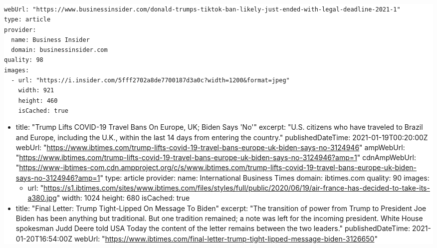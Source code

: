     webUrl: "https://www.businessinsider.com/donald-trumps-tiktok-ban-likely-just-ended-with-legal-deadline-2021-1"
    type: article
    provider:
      name: Business Insider
      domain: businessinsider.com
    quality: 98
    images:
      - url: "https://i.insider.com/5fff2702a8de7700187d3a0c?width=1200&format=jpeg"
        width: 921
        height: 460
        isCached: true
  - title: "Trump Lifts COVID-19 Travel Bans On Europe, UK; Biden Says 'No'"
    excerpt: "U.S. citizens who have traveled to Brazil and Europe, including the U.K., within the last 14 days from entering the country."
    publishedDateTime: 2021-01-19T00:20:00Z
    webUrl: "https://www.ibtimes.com/trump-lifts-covid-19-travel-bans-europe-uk-biden-says-no-3124946"
    ampWebUrl: "https://www.ibtimes.com/trump-lifts-covid-19-travel-bans-europe-uk-biden-says-no-3124946?amp=1"
    cdnAmpWebUrl: "https://www-ibtimes-com.cdn.ampproject.org/c/s/www.ibtimes.com/trump-lifts-covid-19-travel-bans-europe-uk-biden-says-no-3124946?amp=1"
    type: article
    provider:
      name: International Business Times
      domain: ibtimes.com
    quality: 90
    images:
      - url: "https://s1.ibtimes.com/sites/www.ibtimes.com/files/styles/full/public/2020/06/19/air-france-has-decided-to-take-its-a380.jpg"
        width: 1024
        height: 680
        isCached: true
  - title: "Final Letter: Trump Tight-Lipped On Message To Biden"
    excerpt: "The transition of power from Trump to President Joe Biden has been anything but traditional. But one tradition remained; a note was left for the incoming president. White House spokesman Judd Deere told USA Today the content of the letter remains between the two leaders."
    publishedDateTime: 2021-01-20T16:54:00Z
    webUrl: "https://www.ibtimes.com/final-letter-trump-tight-lipped-message-biden-3126650"
